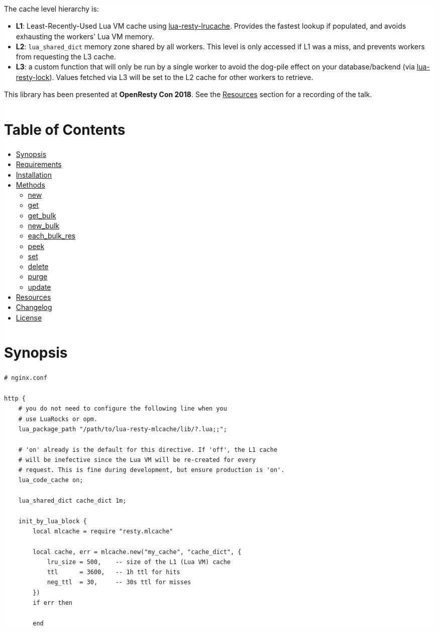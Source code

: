 The cache level hierarchy is:
- **L1**: Least-Recently-Used Lua VM cache using [lua-resty-lrucache].
   Provides the fastest lookup if populated, and avoids exhausting the workers'
   Lua VM memory.
- **L2**: `lua_shared_dict` memory zone shared by all workers. This level
   is only accessed if L1 was a miss, and prevents workers from requesting the
   L3 cache.
- **L3**: a custom function that will only be run by a single worker
   to avoid the dog-pile effect on your database/backend
   (via [lua-resty-lock]). Values fetched via L3 will be set to the L2 cache
   for other workers to retrieve.

This library has been presented at **OpenResty Con 2018**.  See the
[Resources](#resources) section for a recording of the talk.

# Table of Contents

- [Synopsis](#synopsis)
- [Requirements](#requirements)
- [Installation](#installation)
- [Methods](#methods)
    - [new](#new)
    - [get](#get)
    - [get_bulk](#get_bulk)
    - [new_bulk](#new_bulk)
    - [each_bulk_res](#each_bulk_res)
    - [peek](#peek)
    - [set](#set)
    - [delete](#delete)
    - [purge](#purge)
    - [update](#update)
- [Resources](#resources)
- [Changelog](#changelog)
- [License](#license)

# Synopsis

```
# nginx.conf

http {
    # you do not need to configure the following line when you
    # use LuaRocks or opm.
    lua_package_path "/path/to/lua-resty-mlcache/lib/?.lua;;";

    # 'on' already is the default for this directive. If 'off', the L1 cache
    # will be inefective since the Lua VM will be re-created for every
    # request. This is fine during development, but ensure production is 'on'.
    lua_code_cache on;

    lua_shared_dict cache_dict 1m;

    init_by_lua_block {
        local mlcache = require "resty.mlcache"

        local cache, err = mlcache.new("my_cache", "cache_dict", {
            lru_size = 500,    -- size of the L1 (Lua VM) cache
            ttl      = 3600,   -- 1h ttl for hits
            neg_ttl  = 30,     -- 30s ttl for misses
        })
        if err then

        end
```

[lua-resty-lock]: https://github.com/openresty/lua-resty-lock
[lua-resty-lrucache]: https://github.com/openresty/lua-resty-lrucache
[lua_shared_dict]: https://github.com/openresty/lua-nginx-module#lua_shared_dict
[badge-travis-url]: https://travis-ci.org/thibaultcha/lua-resty-mlcache
[badge-travis-image]: https://travis-ci.org/thibaultcha/lua-resty-mlcache.svg?branch=master
[talk]: https://www.slideshare.net/ThibaultCharbonnier/layered-caching-in-openresty-openresty-con-2018
